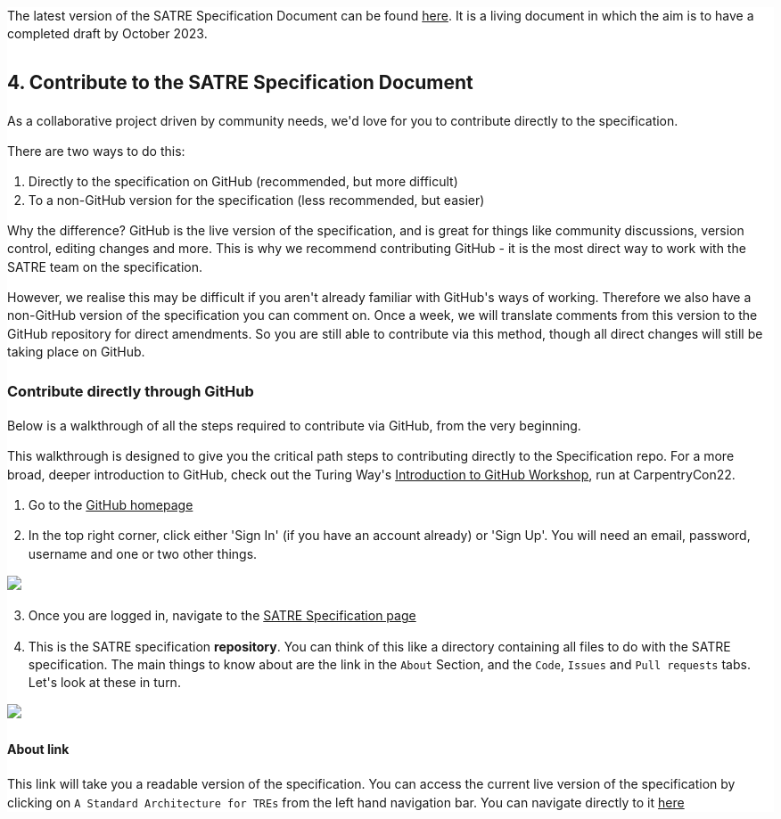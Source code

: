 The latest version of the SATRE Specification Document can be found [here](https://satre-specification.readthedocs.io/en/latest/). It is a living document in which the aim is to have a completed draft by October 2023.

## 4. Contribute to the SATRE Specification Document

As a collaborative project driven by community needs, we'd love for you to contribute directly to the specification.

There are two ways to do this:

1. Directly to the specification on GitHub (recommended, but more difficult)
2. To a non-GitHub version for the specification (less recommended, but easier)

Why the difference? GitHub is the live version of the specification, and is great for things like community discussions, version control, editing changes and more.
This is why we recommend contributing GitHub - it is the most direct way to work with the SATRE team on the specification.

However, we realise this may be difficult if you aren't already familiar with GitHub's ways of working.
Therefore we also have a non-GitHub version of the specification you can comment on.
Once a week, we will translate comments from this version to the GitHub repository for direct amendments.
So you are still able to contribute via this method, though all direct changes will still be taking place on GitHub.

### Contribute directly through GitHub

Below is a walkthrough of all the steps required to contribute via GitHub, from the very beginning.

This walkthrough is designed to give you the critical path steps to contributing directly to the Specification repo.
For a more broad, deeper introduction to GitHub, check out the Turing Way's [Introduction to GitHub Workshop](https://www.youtube.com/watch?v=Vcckl-2dASM), run at CarpentryCon22.

1. Go to the [GitHub homepage](https://github.com/)

2. In the top right corner, click either 'Sign In' (if you have an account already) or 'Sign Up'. You will need an email, password, username and one or two other things.

![](images/GH_homepage.png)

3. Once you are logged in, navigate to the [SATRE Specification page](https://github.com/sa-tre/satre-specification)

4. This is the SATRE specification **repository**. You can think of this like a directory containing all files to do with the SATRE specification. The main things to know about are the link in the `About` Section, and the `Code`, `Issues` and `Pull requests` tabs. Let's look at these in turn.

![](images/Specification_repo.png)

#### About link

This link will take you a readable version of the specification.
You can access the current live version of the specification by clicking on `A Standard Architecture for TREs` from the left hand navigation bar.
You can navigate directly to it [here](https://satre-specification.readthedocs.io/en/latest/standard.html)
